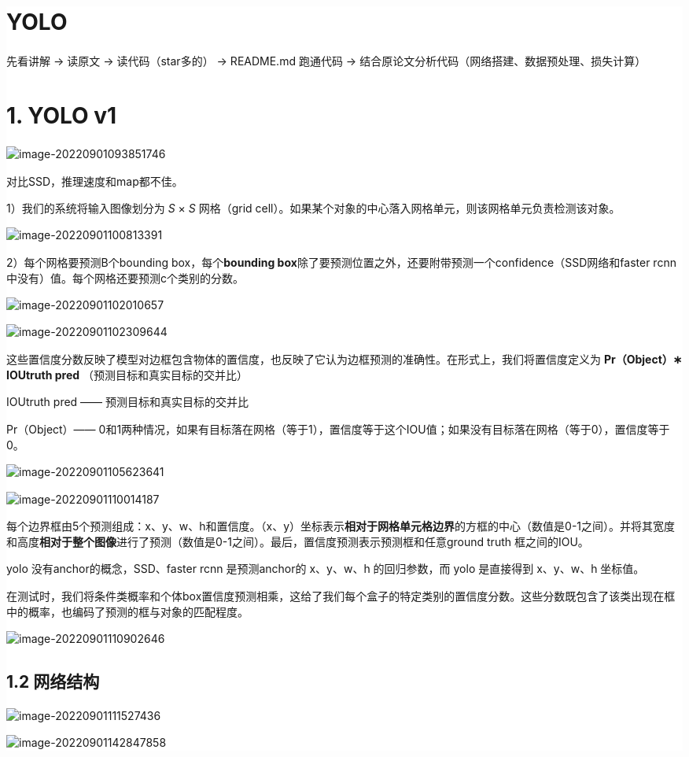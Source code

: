 # YOLO

先看讲解 -> 读原文 -> 读代码（star多的） -> README.md 跑通代码 -> 结合原论文分析代码（网络搭建、数据预处理、损失计算）

# 1. YOLO v1

![image-20220901093851746](https://gitee.com/shuangshuang853/picture-bed/raw/master/picture/20220901095522.png)

对比SSD，推理速度和map都不佳。

1）我们的系统将输入图像划分为 *S* × *S* 网格（grid cell）。如果某个对象的中心落入网格单元，则该网格单元负责检测该对象。

![image-20220901100813391](https://gitee.com/shuangshuang853/picture-bed/raw/master/picture/20220901100814.png)

2）每个网格要预测B个bounding box，每个**bounding box**除了要预测位置之外，还要附带预测一个confidence（SSD网络和faster rcnn中没有）值。每个网格还要预测c个类别的分数。

![image-20220901102010657](https://gitee.com/shuangshuang853/picture-bed/raw/master/picture/20220901102011.png)

![image-20220901102309644](https://gitee.com/shuangshuang853/picture-bed/raw/master/picture/20220901102310.png)

​	这些置信度分数反映了模型对边框包含物体的置信度，也反映了它认为边框预测的准确性。在形式上，我们将置信度定义为 **Pr（Object）∗ IOUtruth pred** （预测目标和真实目标的交并比）

IOUtruth pred —— 预测目标和真实目标的交并比

Pr（Object）—— 0和1两种情况，如果有目标落在网格（等于1），置信度等于这个IOU值；如果没有目标落在网格（等于0），置信度等于0。

![image-20220901105623641](https://gitee.com/shuangshuang853/picture-bed/raw/master/picture/20220901105624.png)



![image-20220901110014187](https://gitee.com/shuangshuang853/picture-bed/raw/master/picture/20220901110014.png)

每个边界框由5个预测组成：x、y、w、h和置信度。（x、y）坐标表示**相对于网格单元格边界**的方框的中心（数值是0-1之间）。并将其宽度和高度**相对于整个图像**进行了预测（数值是0-1之间）。最后，置信度预测表示预测框和任意ground truth 框之间的IOU。

yolo 没有anchor的概念，SSD、faster rcnn 是预测anchor的 x、y、w、h 的回归参数，而 yolo 是直接得到 x、y、w、h 坐标值。



在测试时，我们将条件类概率和个体box置信度预测相乘，这给了我们每个盒子的特定类别的置信度分数。这些分数既包含了该类出现在框中的概率，也编码了预测的框与对象的匹配程度。

![image-20220901110902646](https://gitee.com/shuangshuang853/picture-bed/raw/master/picture/20220901110903.png)



## 1.2 网络结构

![image-20220901111527436](https://gitee.com/shuangshuang853/picture-bed/raw/master/picture/20220901111528.png)



![image-20220901142847858](https://gitee.com/shuangshuang853/picture-bed/raw/master/picture/20220901142848.png)
